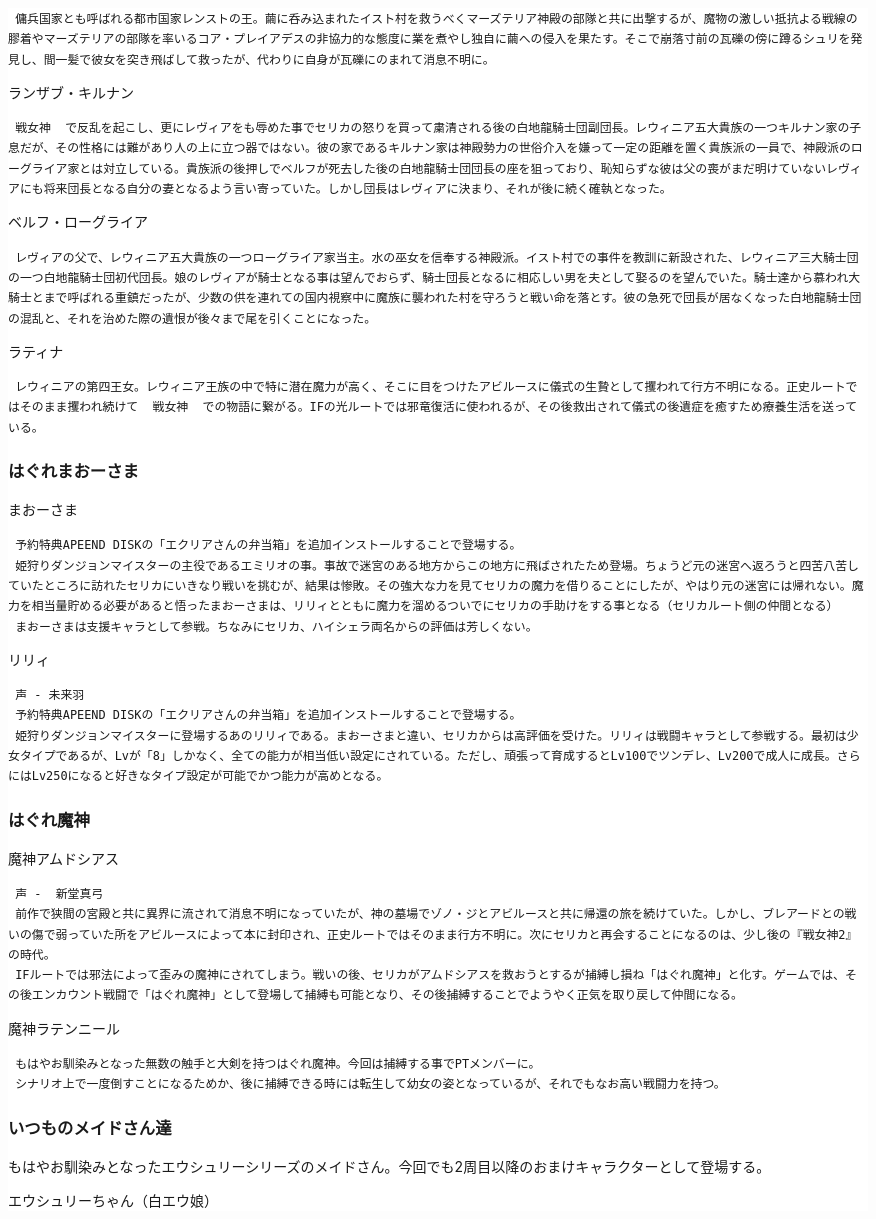      傭兵国家とも呼ばれる都市国家レンストの王。繭に呑み込まれたイスト村を救うべくマーズテリア神殿の部隊と共に出撃するが、魔物の激しい抵抗よる戦線の膠着やマーズテリアの部隊を率いるコア・プレイアデスの非協力的な態度に業を煮やし独自に繭への侵入を果たす。そこで崩落寸前の瓦礫の傍に蹲るシュリを発見し、間一髪で彼女を突き飛ばして救ったが、代わりに自身が瓦礫にのまれて消息不明に。 
ランザブ・キルナン

     戦女神  で反乱を起こし、更にレヴィアをも辱めた事でセリカの怒りを買って粛清される後の白地龍騎士団副団長。レウィニア五大貴族の一つキルナン家の子息だが、その性格には難があり人の上に立つ器ではない。彼の家であるキルナン家は神殿勢力の世俗介入を嫌って一定の距離を置く貴族派の一員で、神殿派のローグライア家とは対立している。貴族派の後押しでベルフが死去した後の白地龍騎士団団長の座を狙っており、恥知らずな彼は父の喪がまだ明けていないレヴィアにも将来団長となる自分の妻となるよう言い寄っていた。しかし団長はレヴィアに決まり、それが後に続く確執となった。 
ベルフ・ローグライア

     レヴィアの父で、レウィニア五大貴族の一つローグライア家当主。水の巫女を信奉する神殿派。イスト村での事件を教訓に新設された、レウィニア三大騎士団の一つ白地龍騎士団初代団長。娘のレヴィアが騎士となる事は望んでおらず、騎士団長となるに相応しい男を夫として娶るのを望んでいた。騎士達から慕われ大騎士とまで呼ばれる重鎮だったが、少数の供を連れての国内視察中に魔族に襲われた村を守ろうと戦い命を落とす。彼の急死で団長が居なくなった白地龍騎士団の混乱と、それを治めた際の遺恨が後々まで尾を引くことになった。 
ラティナ

     レウィニアの第四王女。レウィニア王族の中で特に潜在魔力が高く、そこに目をつけたアビルースに儀式の生贄として攫われて行方不明になる。正史ルートではそのまま攫われ続けて  戦女神  での物語に繋がる。IFの光ルートでは邪竜復活に使われるが、その後救出されて儀式の後遺症を癒すため療養生活を送っている。 

###  はぐれまおーさま



まおーさま

     予約特典APEEND DISKの「エクリアさんの弁当箱」を追加インストールすることで登場する。 
     姫狩りダンジョンマイスターの主役であるエミリオの事。事故で迷宮のある地方からこの地方に飛ばされたため登場。ちょうど元の迷宮へ返ろうと四苦八苦していたところに訪れたセリカにいきなり戦いを挑むが、結果は惨敗。その強大な力を見てセリカの魔力を借りることにしたが、やはり元の迷宮には帰れない。魔力を相当量貯める必要があると悟ったまおーさまは、リリィとともに魔力を溜めるついでにセリカの手助けをする事となる（セリカルート側の仲間となる） 
     まおーさまは支援キャラとして参戦。ちなみにセリカ、ハイシェラ両名からの評価は芳しくない。 
リリィ

     声 - 未来羽 
     予約特典APEEND DISKの「エクリアさんの弁当箱」を追加インストールすることで登場する。 
     姫狩りダンジョンマイスターに登場するあのリリィである。まおーさまと違い、セリカからは高評価を受けた。リリィは戦闘キャラとして参戦する。最初は少女タイプであるが、Lvが「8」しかなく、全ての能力が相当低い設定にされている。ただし、頑張って育成するとLv100でツンデレ、Lv200で成人に成長。さらにはLv250になると好きなタイプ設定が可能でかつ能力が高めとなる。 

###  はぐれ魔神



魔神アムドシアス

     声 -  新堂真弓 
     前作で狭間の宮殿と共に異界に流されて消息不明になっていたが、神の墓場でゾノ・ジとアビルースと共に帰還の旅を続けていた。しかし、ブレアードとの戦いの傷で弱っていた所をアビルースによって本に封印され、正史ルートではそのまま行方不明に。次にセリカと再会することになるのは、少し後の『戦女神2』の時代。 
     IFルートでは邪法によって歪みの魔神にされてしまう。戦いの後、セリカがアムドシアスを救おうとするが捕縛し損ね「はぐれ魔神」と化す。ゲームでは、その後エンカウント戦闘で「はぐれ魔神」として登場して捕縛も可能となり、その後捕縛することでようやく正気を取り戻して仲間になる。 
魔神ラテンニール

     もはやお馴染みとなった無数の触手と大剣を持つはぐれ魔神。今回は捕縛する事でPTメンバーに。 
     シナリオ上で一度倒すことになるためか、後に捕縛できる時には転生して幼女の姿となっているが、それでもなお高い戦闘力を持つ。 

###  いつものメイドさん達



もはやお馴染みとなったエウシュリーシリーズのメイドさん。今回でも2周目以降のおまけキャラクターとして登場する。

エウシュリーちゃん（白エウ娘）
